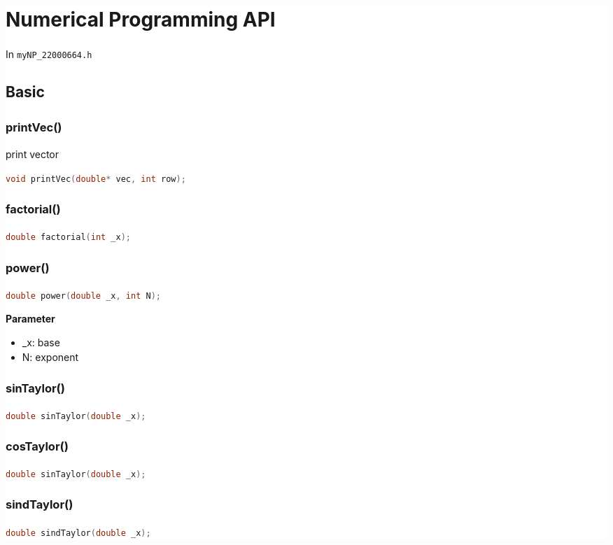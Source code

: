 # Numerical Programming API



In `myNP_22000664.h`

## Basic



### printVec()

print vector

```C
void printVec(double* vec, int row);
```



### factorial()

```C
double factorial(int _x);
```



### power()

```C
double power(double _x, int N);
```

__Parameter__

* _x: base
* N: exponent



### sinTaylor()

```C
double sinTaylor(double _x);
```



### cosTaylor()

```C
double sinTaylor(double _x);
```



### sindTaylor()

```C
double sindTaylor(double _x);
```
